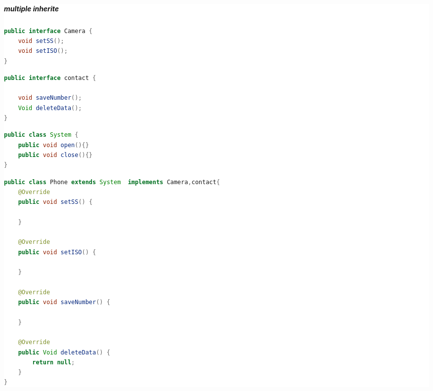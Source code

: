 ##### multiple inherite

```java
public interface Camera {
    void setSS();
    void setISO();
}
```

```java
public interface contact {

    void saveNumber();
    Void deleteData();
}
```

```java
public class System {
    public void open(){}
    public void close(){}
}
```

```java
public class Phone extends System  implements Camera,contact{
    @Override
    public void setSS() {

    }

    @Override
    public void setISO() {

    }

    @Override
    public void saveNumber() {

    }

    @Override
    public Void deleteData() {
        return null;
    }
}
```
